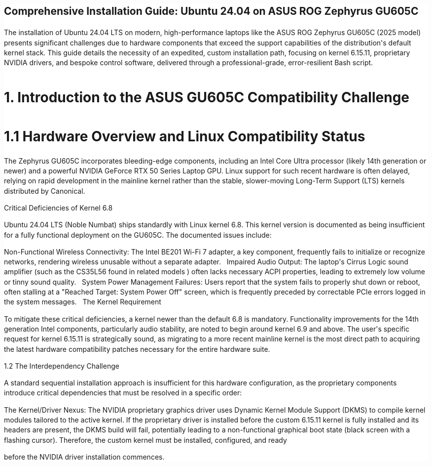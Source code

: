 ## Comprehensive Installation Guide: Ubuntu 24.04 on ASUS ROG Zephyrus GU605C
The installation of Ubuntu 24.04 LTS on modern, high-performance laptops like the ASUS ROG Zephyrus GU605C (2025 model) presents significant challenges due to hardware components that exceed the support capabilities of the distribution's default kernel stack. This guide details the necessity of an expedited, custom installation path, focusing on kernel 6.15.11, proprietary NVIDIA drivers, and bespoke control software, delivered through a professional-grade, error-resilient Bash script.

# 1. Introduction to the ASUS GU605C Compatibility Challenge
# 1.1 Hardware Overview and Linux Compatibility Status

The Zephyrus GU605C incorporates bleeding-edge components, including an Intel Core Ultra processor (likely 14th generation or newer) and a powerful NVIDIA GeForce RTX 50 Series Laptop GPU. Linux support for such recent hardware is often delayed, relying on rapid development in the mainline kernel rather than the stable, slower-moving Long-Term Support (LTS) kernels distributed by Canonical.   

Critical Deficiencies of Kernel 6.8

Ubuntu 24.04 LTS (Noble Numbat) ships standardly with Linux kernel 6.8. This kernel version is documented as being insufficient for a fully functional deployment on the GU605C. The documented issues include:   

Non-Functional Wireless Connectivity: The Intel BE201 Wi-Fi 7 adapter, a key component, frequently fails to initialize or recognize networks, rendering wireless unusable without a separate adapter.   
Impaired Audio Output: The laptop's Cirrus Logic sound amplifier (such as the CS35L56 found in related models ) often lacks necessary ACPI properties, leading to extremely low volume or tinny sound quality.   
System Power Management Failures: Users report that the system fails to properly shut down or reboot, often stalling at a "Reached Target: System Power Off" screen, which is frequently preceded by correctable PCIe errors logged in the system messages.   
The Kernel Requirement

To mitigate these critical deficiencies, a kernel newer than the default 6.8 is mandatory. Functionality improvements for the 14th generation Intel components, particularly audio stability, are noted to begin around kernel 6.9 and above. The user's specific request for kernel 6.15.11 is strategically sound, as migrating to a more recent mainline kernel is the most direct path to acquiring the latest hardware compatibility patches necessary for the entire hardware suite.   

1.2 The Interdependency Challenge

A standard sequential installation approach is insufficient for this hardware configuration, as the proprietary components introduce critical dependencies that must be resolved in a specific order:

The Kernel/Driver Nexus: The NVIDIA proprietary graphics driver uses Dynamic Kernel Module Support (DKMS) to compile kernel modules tailored to the active kernel. If the proprietary driver is installed before the custom 6.15.11 kernel is fully installed and its headers are present, the DKMS build will fail, potentially leading to a non-functional graphical boot state (black screen with a flashing cursor). Therefore, the custom kernel must be installed, configured, and ready    

before the NVIDIA driver installation commences.
